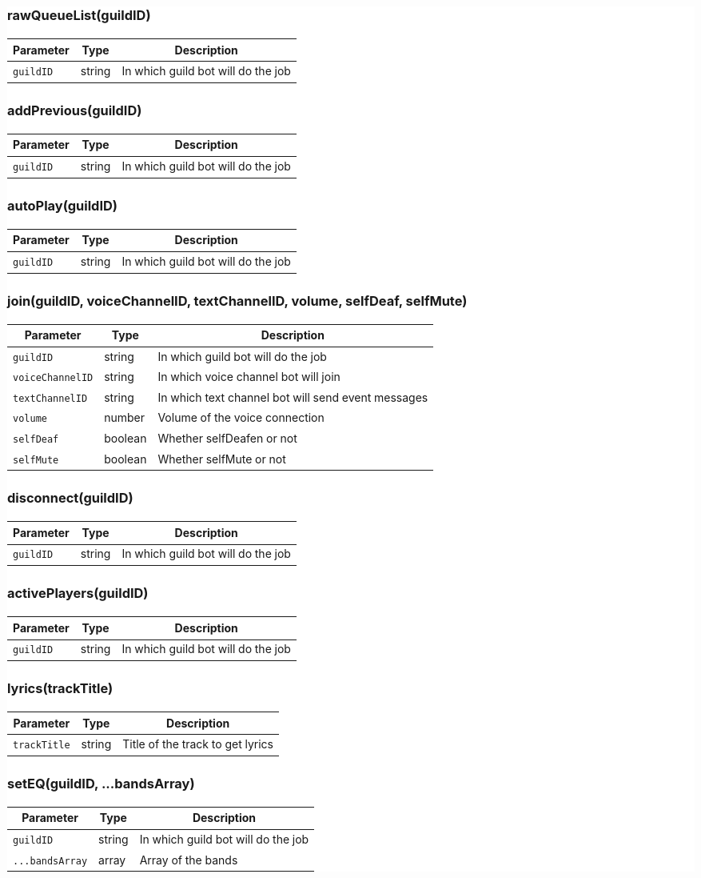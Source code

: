  ### rawQueueList(guildID)
 | Parameter        | Type      | Description             
 |------------------|-----------|-------------------------------------------------
 | `guildID`        | string    | In which guild bot will do the job

 ### addPrevious(guildID)
 | Parameter        | Type      | Description             
 |------------------|-----------|-------------------------------------------------
 | `guildID`        | string    | In which guild bot will do the job

### autoPlay(guildID)
 | Parameter        | Type      | Description             
 |------------------|-----------|-------------------------------------------------
 | `guildID`        | string    | In which guild bot will do the job

### join(guildID, voiceChannelID, textChannelID, volume, selfDeaf, selfMute)
 | Parameter        | Type      | Description             
 |------------------|-----------|-------------------------------------------------
 | `guildID`        | string    | In which guild bot will do the job
 | `voiceChannelID` | string    | In which voice channel bot will join
 | `textChannelID`  | string    | In which text channel bot will send event messages
 | `volume`         | number    | Volume of the voice connection
 | `selfDeaf`       | boolean   | Whether selfDeafen or not
 | `selfMute`       | boolean   | Whether selfMute or not

### disconnect(guildID)
 | Parameter        | Type      | Description             
 |------------------|-----------|-------------------------------------------------
 | `guildID`        | string    | In which guild bot will do the job
 
### activePlayers(guildID)
 | Parameter        | Type      | Description             
 |------------------|-----------|-------------------------------------------------
 | `guildID`        | string    | In which guild bot will do the job

### lyrics(trackTitle)
 | Parameter        | Type      | Description             
 |------------------|-----------|-------------------------------------------------
 | `trackTitle`     | string    | Title of the track to get lyrics

### setEQ(guildID, ...bandsArray)
 | Parameter        | Type      | Description             
 |------------------|-----------|-------------------------------------------------
 | `guildID`        | string    | In which guild bot will do the job
 | `...bandsArray`  | array     | Array of the bands
 